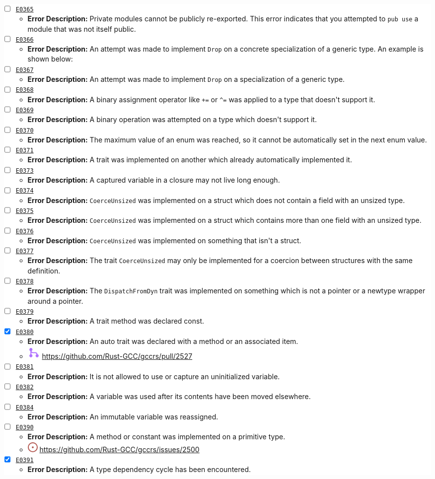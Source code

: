 - [ ] [`E0365`](https://doc.rust-lang.org/error_codes/E0365.html)
  - **Error Description:** Private modules cannot be publicly re-exported. This error indicates that you
attempted to `pub use` a module that was not itself public.
- [ ] [`E0366`](https://doc.rust-lang.org/error_codes/E0366.html)
  - **Error Description:** An attempt was made to implement `Drop` on a concrete specialization of a
generic type. An example is shown below:
- [ ] [`E0367`](https://doc.rust-lang.org/error_codes/E0367.html)
  - **Error Description:** An attempt was made to implement `Drop` on a specialization of a generic type.
- [ ] [`E0368`](https://doc.rust-lang.org/error_codes/E0368.html)
  - **Error Description:** A binary assignment operator like `+=` or `^=` was applied to a type that
doesn't support it.
- [ ] [`E0369`](https://doc.rust-lang.org/error_codes/E0369.html)
  - **Error Description:** A binary operation was attempted on a type which doesn't support it.
- [ ] [`E0370`](https://doc.rust-lang.org/error_codes/E0370.html)
  - **Error Description:** The maximum value of an enum was reached, so it cannot be automatically
set in the next enum value.
- [ ] [`E0371`](https://doc.rust-lang.org/error_codes/E0371.html)
  - **Error Description:** A trait was implemented on another which already automatically implemented it.
- [ ] [`E0373`](https://doc.rust-lang.org/error_codes/E0373.html)
  - **Error Description:** A captured variable in a closure may not live long enough.
- [ ] [`E0374`](https://doc.rust-lang.org/error_codes/E0374.html)
  - **Error Description:** `CoerceUnsized` was implemented on a struct which does not contain a field with
an unsized type.
- [ ] [`E0375`](https://doc.rust-lang.org/error_codes/E0375.html)
  - **Error Description:** `CoerceUnsized` was implemented on a struct which contains more than one field
with an unsized type.
- [ ] [`E0376`](https://doc.rust-lang.org/error_codes/E0376.html)
  - **Error Description:** `CoerceUnsized` was implemented on something that isn't a struct.
- [ ] [`E0377`](https://doc.rust-lang.org/error_codes/E0377.html)
  - **Error Description:** The trait `CoerceUnsized` may only be implemented for a coercion between
structures with the same definition.
- [ ] [`E0378`](https://doc.rust-lang.org/error_codes/E0378.html)
  - **Error Description:** The `DispatchFromDyn` trait was implemented on something which is not a pointer
or a newtype wrapper around a pointer.
- [ ] [`E0379`](https://doc.rust-lang.org/error_codes/E0379.html)
  - **Error Description:** A trait method was declared const.
- [x] [`E0380`](https://doc.rust-lang.org/error_codes/E0380.html)
  - **Error Description:** An auto trait was declared with a method or an associated item.
  - <svg xmlns="http://www.w3.org/2000/svg" width="25" height="25" viewBox="0 0 24 24"><path fill="#b174ff" d="M7.105 8.79A3.001 3.001 0 0 0 10 11h4a5.002 5.002 0 0 1 4.927 4.146A3.001 3.001 0 0 1 18 21a3 3 0 0 1-1.105-5.79A3.001 3.001 0 0 0 14 13h-4a4.978 4.978 0 0 1-3-1v3.17a3.001 3.001 0 1 1-2 0V8.83a3.001 3.001 0 1 1 2.105-.04Z"/></svg>  https://github.com/Rust-GCC/gccrs/pull/2527
- [ ] [`E0381`](https://doc.rust-lang.org/error_codes/E0381.html)
  - **Error Description:** It is not allowed to use or capture an uninitialized variable.
- [ ] [`E0382`](https://doc.rust-lang.org/error_codes/E0382.html)
  - **Error Description:** A variable was used after its contents have been moved elsewhere.
- [ ] [`E0384`](https://doc.rust-lang.org/error_codes/E0384.html)
  - **Error Description:** An immutable variable was reassigned.
- [ ] [`E0390`](https://doc.rust-lang.org/error_codes/E0390.html)
  - **Error Description:** A method or constant was implemented on a primitive type.
  - <svg xmlns="http://www.w3.org/2000/svg" width="20" height="20" viewBox="0 0 16 16"><path fill="#b2564f" d="M8 9.5a1.5 1.5 0 1 0 0-3a1.5 1.5 0 0 0 0 3Z"/><path fill="#b2564f" d="M8 0a8 8 0 1 1 0 16A8 8 0 0 1 8 0ZM1.5 8a6.5 6.5 0 1 0 13 0a6.5 6.5 0 0 0-13 0Z"/></svg> https://github.com/Rust-GCC/gccrs/issues/2500
- [x] [`E0391`](https://doc.rust-lang.org/error_codes/E0391.html)
  - **Error Description:** A type dependency cycle has been encountered.